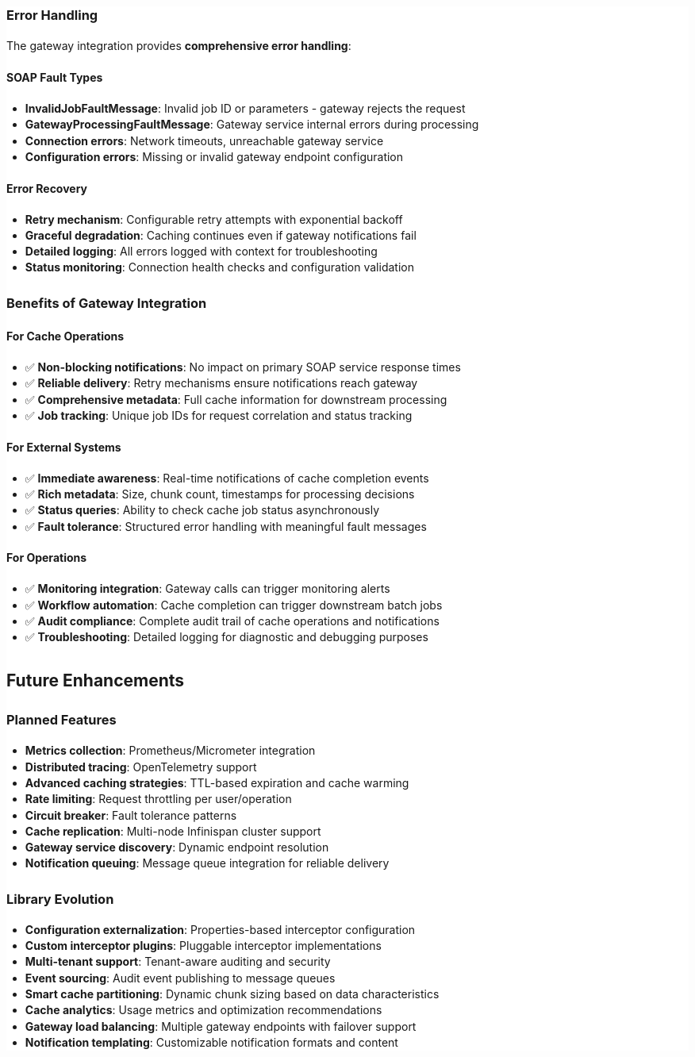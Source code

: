### Error Handling

The gateway integration provides **comprehensive error handling**:

#### SOAP Fault Types
- **InvalidJobFaultMessage**: Invalid job ID or parameters - gateway rejects the request
- **GatewayProcessingFaultMessage**: Gateway service internal errors during processing
- **Connection errors**: Network timeouts, unreachable gateway service
- **Configuration errors**: Missing or invalid gateway endpoint configuration

#### Error Recovery
- **Retry mechanism**: Configurable retry attempts with exponential backoff
- **Graceful degradation**: Caching continues even if gateway notifications fail
- **Detailed logging**: All errors logged with context for troubleshooting
- **Status monitoring**: Connection health checks and configuration validation

### Benefits of Gateway Integration

#### For Cache Operations
- ✅ **Non-blocking notifications**: No impact on primary SOAP service response times
- ✅ **Reliable delivery**: Retry mechanisms ensure notifications reach gateway
- ✅ **Comprehensive metadata**: Full cache information for downstream processing
- ✅ **Job tracking**: Unique job IDs for request correlation and status tracking

#### For External Systems
- ✅ **Immediate awareness**: Real-time notifications of cache completion events
- ✅ **Rich metadata**: Size, chunk count, timestamps for processing decisions
- ✅ **Status queries**: Ability to check cache job status asynchronously
- ✅ **Fault tolerance**: Structured error handling with meaningful fault messages

#### For Operations
- ✅ **Monitoring integration**: Gateway calls can trigger monitoring alerts
- ✅ **Workflow automation**: Cache completion can trigger downstream batch jobs
- ✅ **Audit compliance**: Complete audit trail of cache operations and notifications
- ✅ **Troubleshooting**: Detailed logging for diagnostic and debugging purposes

## Future Enhancements

### Planned Features
- **Metrics collection**: Prometheus/Micrometer integration
- **Distributed tracing**: OpenTelemetry support
- **Advanced caching strategies**: TTL-based expiration and cache warming
- **Rate limiting**: Request throttling per user/operation
- **Circuit breaker**: Fault tolerance patterns
- **Cache replication**: Multi-node Infinispan cluster support
- **Gateway service discovery**: Dynamic endpoint resolution
- **Notification queuing**: Message queue integration for reliable delivery

### Library Evolution
- **Configuration externalization**: Properties-based interceptor configuration
- **Custom interceptor plugins**: Pluggable interceptor implementations
- **Multi-tenant support**: Tenant-aware auditing and security
- **Event sourcing**: Audit event publishing to message queues
- **Smart cache partitioning**: Dynamic chunk sizing based on data characteristics
- **Cache analytics**: Usage metrics and optimization recommendations
- **Gateway load balancing**: Multiple gateway endpoints with failover support
- **Notification templating**: Customizable notification formats and content
